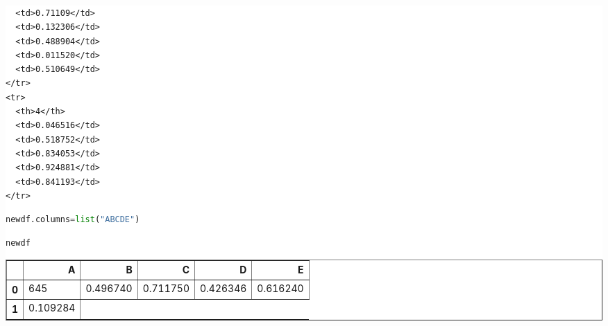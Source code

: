       <td>0.71109</td>
      <td>0.132306</td>
      <td>0.488904</td>
      <td>0.011520</td>
      <td>0.510649</td>
    </tr>
    <tr>
      <th>4</th>
      <td>0.046516</td>
      <td>0.518752</td>
      <td>0.834053</td>
      <td>0.924881</td>
      <td>0.841193</td>
    </tr>
  </tbody>
</table>
</div>




```python
newdf.columns=list("ABCDE")
```


```python
newdf
```




<div>
<style scoped>
    .dataframe tbody tr th:only-of-type {
        vertical-align: middle;
    }

    .dataframe tbody tr th {
        vertical-align: top;
    }

    .dataframe thead th {
        text-align: right;
    }
</style>
<table border="1" class="dataframe">
  <thead>
    <tr style="text-align: right;">
      <th></th>
      <th>A</th>
      <th>B</th>
      <th>C</th>
      <th>D</th>
      <th>E</th>
    </tr>
  </thead>
  <tbody>
    <tr>
      <th>0</th>
      <td>645</td>
      <td>0.496740</td>
      <td>0.711750</td>
      <td>0.426346</td>
      <td>0.616240</td>
    </tr>
    <tr>
      <th>1</th>
      <td>0.109284</td>